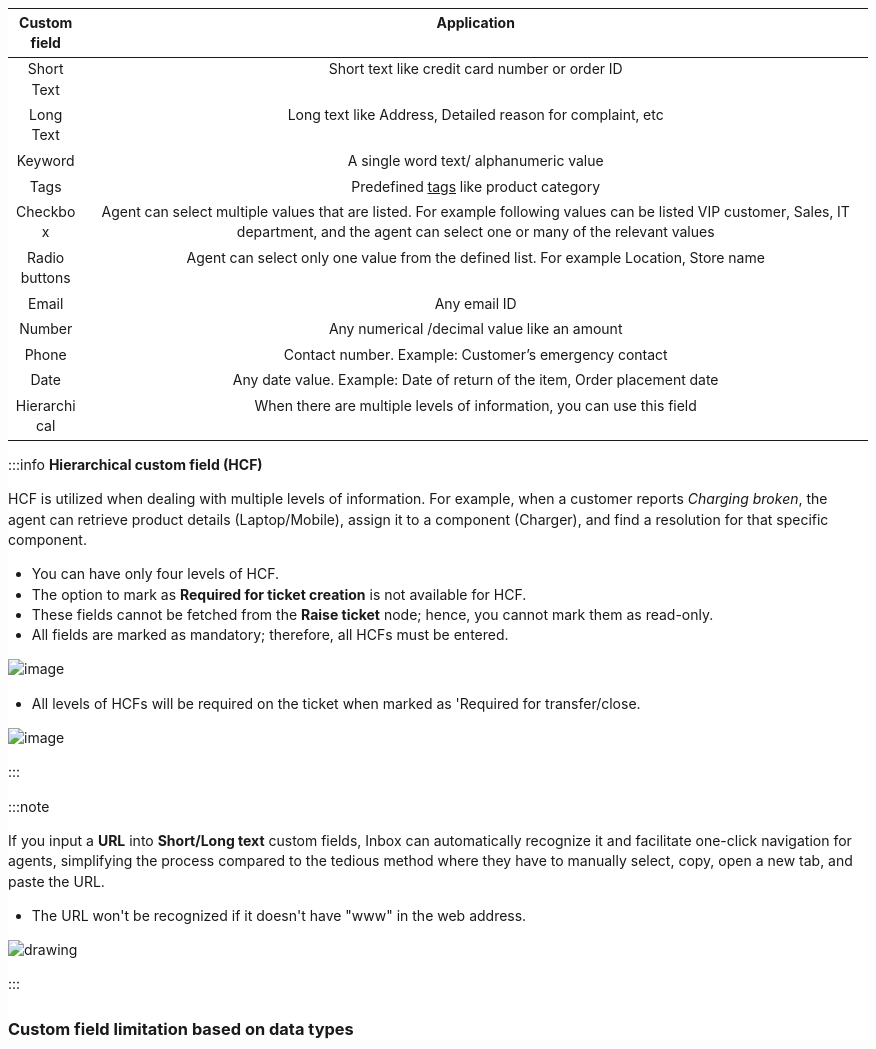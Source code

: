 |  Custom field |                          Application                         |
|:-------------:|:------------------------------------------------------------:|
| Short Text    | Short text like credit card number or order ID               |
| Long Text     | Long text like Address, Detailed reason for complaint, etc                   |
| Keyword       | A single word text/ alphanumeric value                                               |
| Tags          | Predefined [tags](https://docs.yellow.ai/docs/platform_concepts/inbox/inbox-settings/workflows/tags) like product category                        |
| Checkbox      | Agent can select multiple values that are listed. For example following values can be listed VIP customer, Sales, IT department, and the agent can select one or many of the relevant values |
| Radio buttons | Agent can select only one value from the defined list. For example Location, Store name |
| Email         | Any email ID                                                 |
| Number        | Any numerical /decimal value like an amount                           |
| Phone         | Contact number. Example: Customer’s emergency contact            |
| Date          | Any date value. Example: Date of return of the item, Order placement date             |
|Hierarchical |When there are multiple levels of information, you can use this field |



:::info
**Hierarchical custom field (HCF)**

HCF is utilized when dealing with multiple levels of information. For example, when a customer reports *Charging broken*, the agent can retrieve product details (Laptop/Mobile), assign it to a component (Charger), and find a resolution for that specific component.
- You can have only four levels of HCF.
- The option to mark as **Required for ticket creation** is not available for HCF.
- These fields cannot be fetched from the **Raise ticket** node; hence, you cannot mark them as read-only. 
- All fields are marked as mandatory; therefore, all HCFs must be entered.

![image](https://imgur.com/Q5VKIJA.png)

- All levels of HCFs will be required on the ticket when marked as 'Required for transfer/close. 

![image](https://imgur.com/EbzNoEa.png)

:::

:::note

If you input a **URL** into **Short/Long text** custom fields, Inbox can automatically recognize it and facilitate one-click navigation for agents, simplifying the process compared to the tedious method where they have to manually select, copy, open a new tab, and paste the URL.
- The URL won't be recognized if it doesn't have "www" in the web address.

<img src="https://imgur.com/c3AGCz3.png" alt="drawing" width="30%"/> 

:::

### Custom field limitation based on data types
